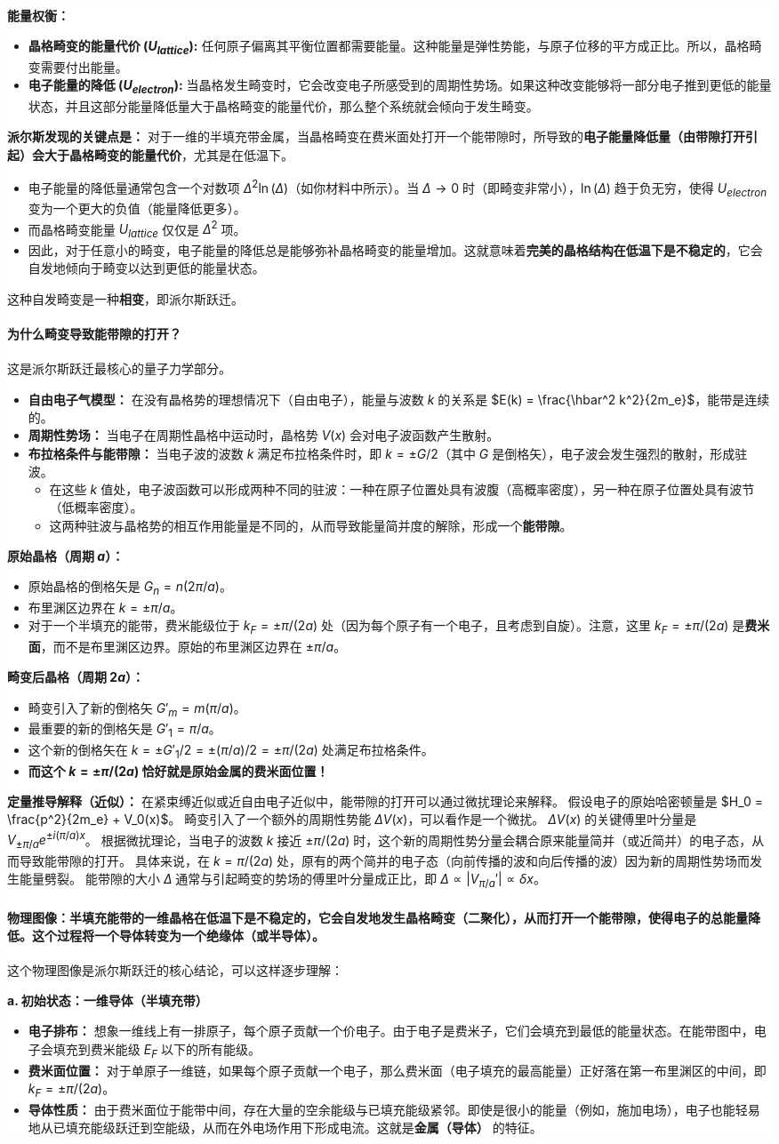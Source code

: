 **能量权衡：**
* **晶格畸变的能量代价 ($U_{lattice}$):** 任何原子偏离其平衡位置都需要能量。这种能量是弹性势能，与原子位移的平方成正比。所以，晶格畸变需要付出能量。
* **电子能量的降低 ($U_{electron}$):** 当晶格发生畸变时，它会改变电子所感受到的周期性势场。如果这种改变能够将一部分电子推到更低的能量状态，并且这部分能量降低量大于晶格畸变的能量代价，那么整个系统就会倾向于发生畸变。

**派尔斯发现的关键点是：** 对于一维的半填充带金属，当晶格畸变在费米面处打开一个能带隙时，所导致的**电子能量降低量（由带隙打开引起）会大于晶格畸变的能量代价**，尤其是在低温下。

* 电子能量的降低量通常包含一个对数项 $\Delta^2 \ln(\Delta)$（如你材料中所示）。当 $\Delta \to 0$ 时（即畸变非常小），$\ln(\Delta)$ 趋于负无穷，使得 $U_{electron}$ 变为一个更大的负值（能量降低更多）。
* 而晶格畸变能量 $U_{lattice}$ 仅仅是 $\Delta^2$ 项。
* 因此，对于任意小的畸变，电子能量的降低总是能够弥补晶格畸变的能量增加。这就意味着**完美的晶格结构在低温下是不稳定的**，它会自发地倾向于畸变以达到更低的能量状态。

这种自发畸变是一种**相变**，即派尔斯跃迁。

#### 为什么畸变导致能带隙的打开？

这是派尔斯跃迁最核心的量子力学部分。

* **自由电子气模型：** 在没有晶格势的理想情况下（自由电子），能量与波数 $k$ 的关系是 $E(k) = \frac{\hbar^2 k^2}{2m_e}$，能带是连续的。
* **周期性势场：** 当电子在周期性晶格中运动时，晶格势 $V(x)$ 会对电子波函数产生散射。
* **布拉格条件与能带隙：** 当电子波的波数 $k$ 满足布拉格条件时，即 $k = \pm G/2$（其中 $G$ 是倒格矢），电子波会发生强烈的散射，形成驻波。
    * 在这些 $k$ 值处，电子波函数可以形成两种不同的驻波：一种在原子位置处具有波腹（高概率密度），另一种在原子位置处具有波节（低概率密度）。
    * 这两种驻波与晶格势的相互作用能量是不同的，从而导致能量简并度的解除，形成一个**能带隙**。

**原始晶格（周期 $a$）：**
* 原始晶格的倒格矢是 $G_n = n(2\pi/a)$。
* 布里渊区边界在 $k = \pm \pi/a$。
* 对于一个半填充的能带，费米能级位于 $k_F = \pm \pi/(2a)$ 处（因为每个原子有一个电子，且考虑到自旋）。注意，这里 $k_F = \pm \pi/(2a)$ 是**费米面**，而不是布里渊区边界。原始的布里渊区边界在 $\pm \pi/a$。

**畸变后晶格（周期 $2a$）：**
* 畸变引入了新的倒格矢 $G'_m = m(\pi/a)$。
* 最重要的新的倒格矢是 $G'_1 = \pi/a$。
* 这个新的倒格矢在 $k = \pm G'_1/2 = \pm (\pi/a)/2 = \pm \pi/(2a)$ 处满足布拉格条件。
* **而这个 $k = \pm \pi/(2a)$ 恰好就是原始金属的费米面位置！**

**定量推导解释（近似）：**
在紧束缚近似或近自由电子近似中，能带隙的打开可以通过微扰理论来解释。
假设电子的原始哈密顿量是 $H_0 = \frac{p^2}{2m_e} + V_0(x)$。
畸变引入了一个额外的周期性势能 $\Delta V(x)$，可以看作是一个微扰。
$\Delta V(x)$ 的关键傅里叶分量是 $V_{\pm \pi/a} e^{\pm i(\pi/a)x}$。
根据微扰理论，当电子的波数 $k$ 接近 $\pm \pi/(2a)$ 时，这个新的周期性势分量会耦合原来能量简并（或近简并）的电子态，从而导致能带隙的打开。
具体来说，在 $k = \pi/(2a)$ 处，原有的两个简并的电子态（向前传播的波和向后传播的波）因为新的周期性势场而发生能量劈裂。
能带隙的大小 $\Delta$ 通常与引起畸变的势场的傅里叶分量成正比，即 $\Delta \propto |V_{\pi/a}'| \propto \delta x$。

#### 物理图像：半填充能带的一维晶格在低温下是不稳定的，它会自发地发生晶格畸变（二聚化），从而打开一个能带隙，使得电子的总能量降低。这个过程将一个导体转变为一个绝缘体（或半导体）。

这个物理图像是派尔斯跃迁的核心结论，可以这样逐步理解：

**a. 初始状态：一维导体（半填充带）**

* **电子排布：** 想象一维线上有一排原子，每个原子贡献一个价电子。由于电子是费米子，它们会填充到最低的能量状态。在能带图中，电子会填充到费米能级 $E_F$ 以下的所有能级。
* **费米面位置：** 对于单原子一维链，如果每个原子贡献一个电子，那么费米面（电子填充的最高能量）正好落在第一布里渊区的中间，即 $k_F = \pm \pi/(2a)$。
* **导体性质：** 由于费米面位于能带中间，存在大量的空余能级与已填充能级紧邻。即使是很小的能量（例如，施加电场），电子也能轻易地从已填充能级跃迁到空能级，从而在外电场作用下形成电流。这就是**金属（导体）** 的特征。
